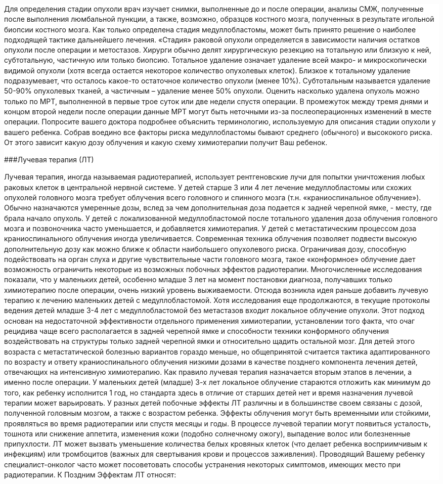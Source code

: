 Для определения стадии опухоли врач изучает снимки, выполненные до и после операции, анализы СМЖ, полученные после выполнения люмбальной пункции, а также, возможно, образцов костного мозга, полученных в результате игольной биопсии костного мозга. Как только определена стадия медуллобластомы, может быть принято решение о наиболее подходящей тактике дальнейшего лечения. «Стадия» раковой опухоли определяется в зависимости наличия остатков опухоли после операции и метостазов. Хирурги обычно делят хирургическую резекцию на тотальную или близкую к ней, субтотальную, частичную или только биопсию. Тотальное удаление означает удаление всей макро- и микроскопически видимой опухоли (хотя всегда остается некоторое количество опухолевых клеток). Близкое к тотальному удаление подразумевает, что осталось какое-то остаточное количество опухоли (менее 10%). Субтотальным называется удаление 50-90% опухолевых тканей, а частичным – удаление менее 50% опухоли. Оценить насколько удалена опухоль можно только по МРТ, выполненной в первые трое суток или две недели спустя операции. В промежуток между тремя днями и концом второй недели после операции данные МРТ могут быть неточными из-за послеоперационных изменений в месте операции. Попросите вашего доктора подробнее объяснить терминологию, используемую для описания стадии опухоли у вашего ребенка. Собрав воедино все факторы риска медуллобластомы бывают среднего (обычного) и высококого риска. От этого зависит какую дозу облучения и какую схему химиотерапии получит Ваш ребенок.

###Лучевая терапия (ЛТ)

Лучевая терапия, иногда называемая радиотерапией, использует рентгеновские лучи для попытки уничтожения любых раковых клеток в центральной нервной системе. У детей старше 3 или 4 лет лечение медуллобластомы или схожих опухолей головного мозга требует облучения всего головного и спинного мозга (т.н. «краниоспинальное облучение»). Обычно назначаются умеренные дозы, вслед за чем дополнительная доза подается к задней черепной ямке, - месту, где брала начало опухоль. У детей с локализованной медуллобластомой после тотального удаления доза облучения головного мозга и позвоночника часто уменьшается, и добавляется химиотерапия. У детей с метастатическим процессом доза краниоспинального облучения иногда увеличивается. Современная техника облучения позволяет подвести высокую дополнительную дозу как можно ближе к области наибольшего опухолевого риска. Ограничивая дозу, способную подействовать на орган слуха и другие чувствительные части головного мозга, такое «конформное» облучение дает возможность ограничить некоторые из возможных побочных эффектов радиотерапии. Многочисленные исследования показали, что у маленьких детей, особенно младше 3 лет на момент постановки диагноза, получавших только химиотерапию после операции, очень низкий уровень выживаемости. Отсюда возникла идея раньше добавить лучевую терапию к лечению маленьких детей с медуллобластомой. Хотя исследования еще продолжаются, в текущие протоколы ведения детей младше 3-4 лет с медуллобластомой без метастазов входит локальное облучение опухоли. Этот подход основан на недостаточной эффективности отдельного применения химиотерапии, установлении того факта, что очаг рецидива чаще всего располагается в задней черепной ямке и способности техники конформного облучения воздействовать на структуры только задней черепной ямки и относительно щадить остальной мозг. Для детей этого возраста с метастатической болезнью вариантов гораздо меньше, но общепринятой считается тактика адаптированного по возрасту и ответу краниоспинального облучения низкими дозами в качестве позднего компонента лечения детей, отвечающих на интенсивную химиотерапию. Как правило лучевая терапия назначается вторым этапов в лечении, а именно после операции. У маленьких детей (младше) 3-х лет локальное облучение стараются отложить как минимум до того, как ребенку исполнится 1 год, но стандарта здесь в отличие от старших детей нет и время назначения лучевой терапии может варьировать. У разных детей побочные эффекты ЛТ различны и в большинстве своем связаны с дозой, полученной головным мозгом, а также с возрастом ребенка. Эффекты облучения могут быть временными или стойкими, проявляться во время радиотерапии или спустя месяцы и годы. В процессе лучевой терапии могут появиться усталость, тошнота или снижение аппетита, изменения кожи (подобно солнечному ожогу), выпадение волос или болезненные припухлости. ЛТ может вызвать уменьшение количества белых кровяных клеток (что делает ребенка восприимчивым к инфекциям) или тромбоцитов (важных для свертывания крови и процессов заживления). Проводящий Вашему ребенку специалист-онколог часто может посоветовать способы устранения некоторых симптомов, имеющих место при радиотерапии. К Поздним Эффектам ЛТ относят:
